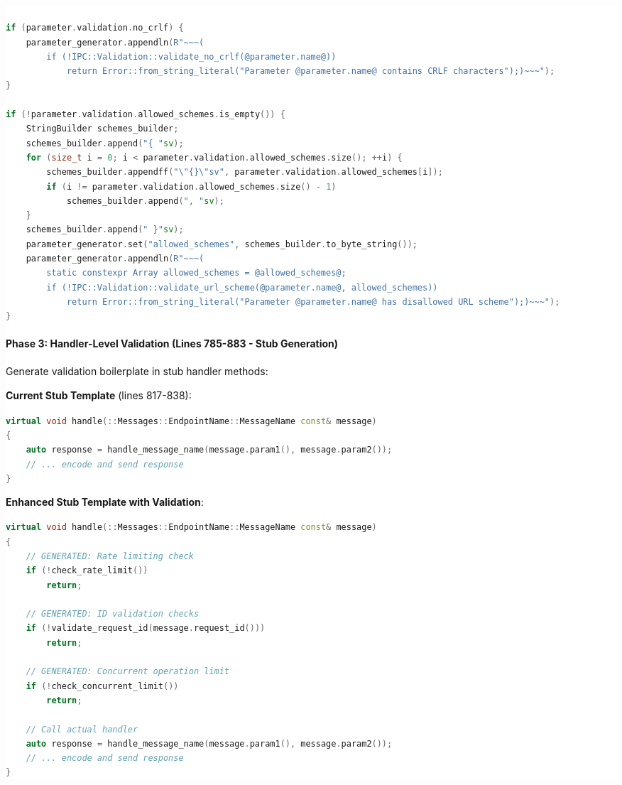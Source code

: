 ```cpp

if (parameter.validation.no_crlf) {
    parameter_generator.appendln(R"~~~(
        if (!IPC::Validation::validate_no_crlf(@parameter.name@))
            return Error::from_string_literal("Parameter @parameter.name@ contains CRLF characters");)~~~");
}

if (!parameter.validation.allowed_schemes.is_empty()) {
    StringBuilder schemes_builder;
    schemes_builder.append("{ "sv);
    for (size_t i = 0; i < parameter.validation.allowed_schemes.size(); ++i) {
        schemes_builder.appendff("\"{}\"sv", parameter.validation.allowed_schemes[i]);
        if (i != parameter.validation.allowed_schemes.size() - 1)
            schemes_builder.append(", "sv);
    }
    schemes_builder.append(" }"sv);
    parameter_generator.set("allowed_schemes", schemes_builder.to_byte_string());
    parameter_generator.appendln(R"~~~(
        static constexpr Array allowed_schemes = @allowed_schemes@;
        if (!IPC::Validation::validate_url_scheme(@parameter.name@, allowed_schemes))
            return Error::from_string_literal("Parameter @parameter.name@ has disallowed URL scheme");)~~~");
}
```

#### **Phase 3: Handler-Level Validation** (Lines 785-883 - Stub Generation)

Generate validation boilerplate in stub handler methods:

**Current Stub Template** (lines 817-838):
```cpp
virtual void handle(::Messages::EndpointName::MessageName const& message)
{
    auto response = handle_message_name(message.param1(), message.param2());
    // ... encode and send response
}
```

**Enhanced Stub Template with Validation**:

```cpp
virtual void handle(::Messages::EndpointName::MessageName const& message)
{
    // GENERATED: Rate limiting check
    if (!check_rate_limit())
        return;

    // GENERATED: ID validation checks
    if (!validate_request_id(message.request_id()))
        return;

    // GENERATED: Concurrent operation limit
    if (!check_concurrent_limit())
        return;

    // Call actual handler
    auto response = handle_message_name(message.param1(), message.param2());
    // ... encode and send response
}
```
